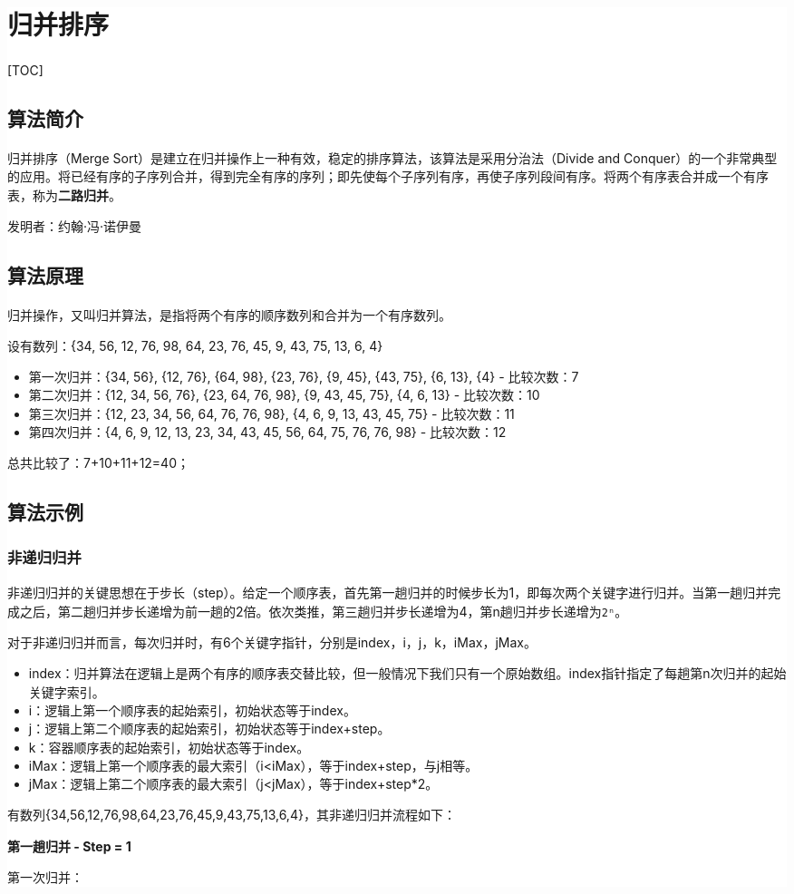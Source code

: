 # 归并排序

[TOC]

## 算法简介

归并排序（Merge Sort）是建立在归并操作上一种有效，稳定的排序算法，该算法是采用分治法（Divide and Conquer）的一个非常典型的应用。将已经有序的子序列合并，得到完全有序的序列；即先使每个子序列有序，再使子序列段间有序。将两个有序表合并成一个有序表，称为**二路归并**。

发明者：约翰·冯·诺伊曼

## 算法原理

归并操作，又叫归并算法，是指将两个有序的顺序数列和合并为一个有序数列。

设有数列：{34, 56, 12, 76, 98, 64, 23, 76, 45, 9, 43, 75, 13, 6, 4}

- 第一次归并：{34, 56}, {12, 76}, {64, 98}, {23, 76}, {9, 45}, {43, 75}, {6, 13}, {4} - 比较次数：7
- 第二次归并：{12, 34, 56, 76}, {23, 64, 76, 98}, {9, 43, 45, 75}, {4, 6, 13} - 比较次数：10
- 第三次归并：{12, 23, 34, 56, 64, 76, 76, 98}, {4, 6, 9, 13, 43, 45, 75} - 比较次数：11
- 第四次归并：{4, 6, 9, 12, 13, 23, 34, 43, 45, 56, 64, 75, 76, 76, 98} - 比较次数：12

总共比较了：7+10+11+12=40；

## 算法示例

### 非递归归并

非递归归并的关键思想在于步长（step）。给定一个顺序表，首先第一趟归并的时候步长为1，即每次两个关键字进行归并。当第一趟归并完成之后，第二趟归并步长递增为前一趟的2倍。依次类推，第三趟归并步长递增为4，第n趟归并步长递增为`2ⁿ`。

对于非递归归并而言，每次归并时，有6个关键字指针，分别是index，i，j，k，iMax，jMax。

- index：归并算法在逻辑上是两个有序的顺序表交替比较，但一般情况下我们只有一个原始数组。index指针指定了每趟第n次归并的起始关键字索引。
- i：逻辑上第一个顺序表的起始索引，初始状态等于index。
- j：逻辑上第二个顺序表的起始索引，初始状态等于index+step。
- k：容器顺序表的起始索引，初始状态等于index。
- iMax：逻辑上第一个顺序表的最大索引（i<iMax），等于index+step，与j相等。
- jMax：逻辑上第二个顺序表的最大索引（j<jMax），等于index+step*2。

有数列{34,56,12,76,98,64,23,76,45,9,43,75,13,6,4}，其非递归归并流程如下：

**第一趟归并 - Step = 1**

第一次归并：

